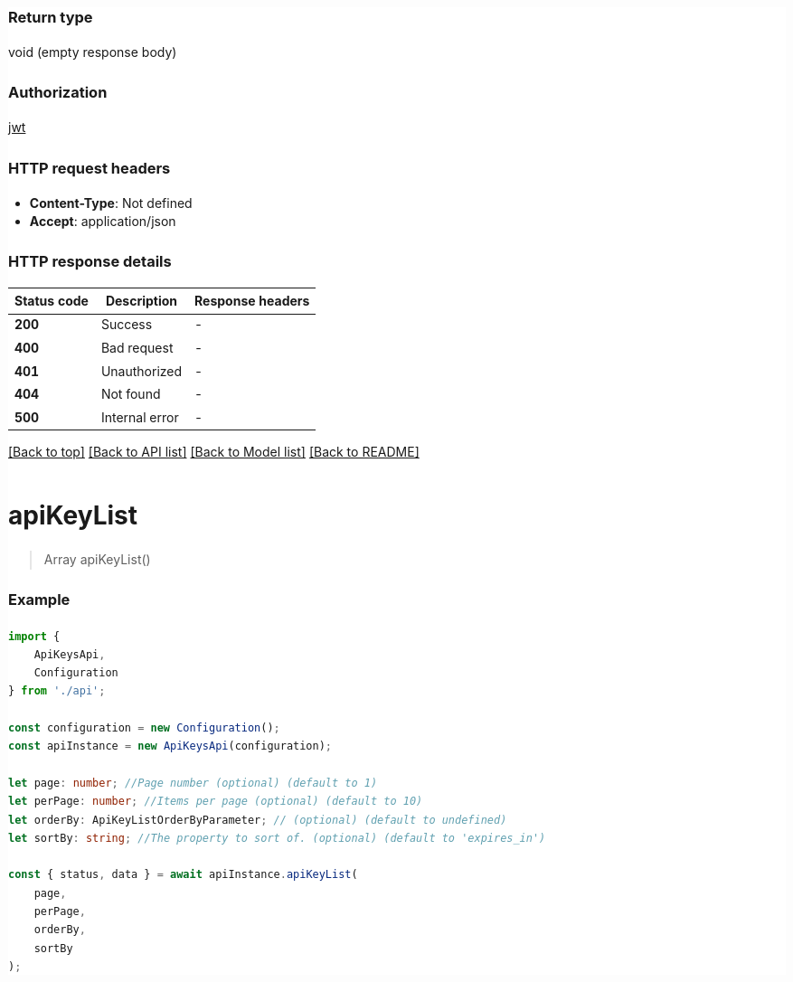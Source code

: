 
### Return type

void (empty response body)

### Authorization

[jwt](../README.md#jwt)

### HTTP request headers

 - **Content-Type**: Not defined
 - **Accept**: application/json


### HTTP response details
| Status code | Description | Response headers |
|-------------|-------------|------------------|
|**200** | Success |  -  |
|**400** | Bad request |  -  |
|**401** | Unauthorized |  -  |
|**404** | Not found |  -  |
|**500** | Internal error |  -  |

[[Back to top]](#) [[Back to API list]](../README.md#documentation-for-api-endpoints) [[Back to Model list]](../README.md#documentation-for-models) [[Back to README]](../README.md)

# **apiKeyList**
> Array<ApiKey> apiKeyList()


### Example

```typescript
import {
    ApiKeysApi,
    Configuration
} from './api';

const configuration = new Configuration();
const apiInstance = new ApiKeysApi(configuration);

let page: number; //Page number (optional) (default to 1)
let perPage: number; //Items per page (optional) (default to 10)
let orderBy: ApiKeyListOrderByParameter; // (optional) (default to undefined)
let sortBy: string; //The property to sort of. (optional) (default to 'expires_in')

const { status, data } = await apiInstance.apiKeyList(
    page,
    perPage,
    orderBy,
    sortBy
);
```
